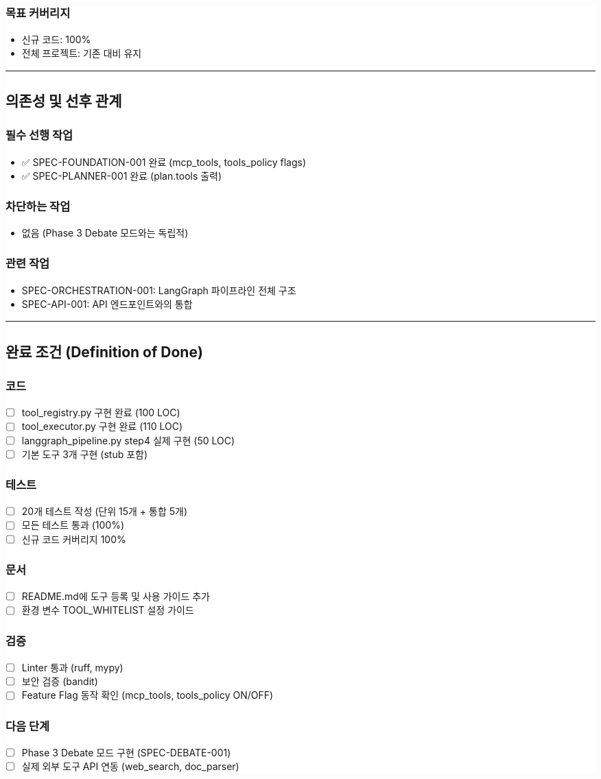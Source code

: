 ### 목표 커버리지
- 신규 코드: 100%
- 전체 프로젝트: 기존 대비 유지

---

## 의존성 및 선후 관계

### 필수 선행 작업
- ✅ SPEC-FOUNDATION-001 완료 (mcp_tools, tools_policy flags)
- ✅ SPEC-PLANNER-001 완료 (plan.tools 출력)

### 차단하는 작업
- 없음 (Phase 3 Debate 모드와는 독립적)

### 관련 작업
- SPEC-ORCHESTRATION-001: LangGraph 파이프라인 전체 구조
- SPEC-API-001: API 엔드포인트와의 통합

---

## 완료 조건 (Definition of Done)

### 코드
- [ ] tool_registry.py 구현 완료 (100 LOC)
- [ ] tool_executor.py 구현 완료 (110 LOC)
- [ ] langgraph_pipeline.py step4 실제 구현 (50 LOC)
- [ ] 기본 도구 3개 구현 (stub 포함)

### 테스트
- [ ] 20개 테스트 작성 (단위 15개 + 통합 5개)
- [ ] 모든 테스트 통과 (100%)
- [ ] 신규 코드 커버리지 100%

### 문서
- [ ] README.md에 도구 등록 및 사용 가이드 추가
- [ ] 환경 변수 TOOL_WHITELIST 설정 가이드

### 검증
- [ ] Linter 통과 (ruff, mypy)
- [ ] 보안 검증 (bandit)
- [ ] Feature Flag 동작 확인 (mcp_tools, tools_policy ON/OFF)

### 다음 단계
- [ ] Phase 3 Debate 모드 구현 (SPEC-DEBATE-001)
- [ ] 실제 외부 도구 API 연동 (web_search, doc_parser)
